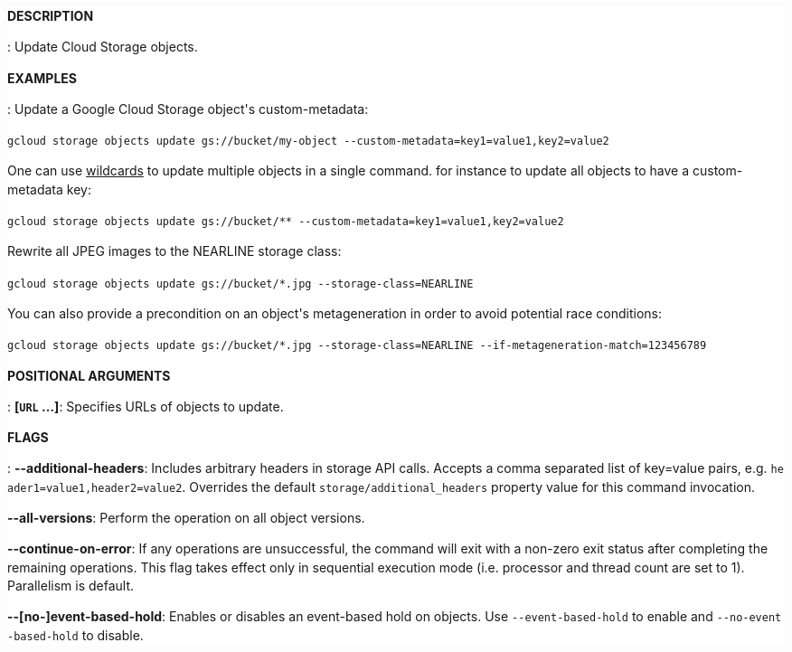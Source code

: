 **DESCRIPTION**

: Update Cloud Storage objects.

**EXAMPLES**

: Update a Google Cloud Storage object's custom-metadata:

```
gcloud storage objects update gs://bucket/my-object --custom-metadata=key1=value1,key2=value2
```

One can use [wildcards](https://cloud.google.com/storage/docs/wildcards) to update
multiple objects in a single command. for instance to update all objects to have
a custom-metadata key:

```
gcloud storage objects update gs://bucket/** --custom-metadata=key1=value1,key2=value2
```

Rewrite all JPEG images to the NEARLINE storage class:

```
gcloud storage objects update gs://bucket/*.jpg --storage-class=NEARLINE
```

You can also provide a precondition on an object's metageneration in order to
avoid potential race conditions:

```
gcloud storage objects update gs://bucket/*.jpg --storage-class=NEARLINE --if-metageneration-match=123456789
```

**POSITIONAL ARGUMENTS**

: **[`URL` …]**:
Specifies URLs of objects to update.

**FLAGS**

: **--additional-headers**:
Includes arbitrary headers in storage API calls. Accepts a comma separated list
of key=value pairs, e.g. `header1=value1,header2=value2`. Overrides
the default `storage/additional_headers` property value for this
command invocation.

**--all-versions**:
Perform the operation on all object versions.

**--continue-on-error**:
If any operations are unsuccessful, the command will exit with a non-zero exit
status after completing the remaining operations. This flag takes effect only in
sequential execution mode (i.e. processor and thread count are set to 1).
Parallelism is default.

**--[no-]event-based-hold**:
Enables or disables an event-based hold on objects. Use
`--event-based-hold` to enable and `--no-event-based-hold`
to disable.
